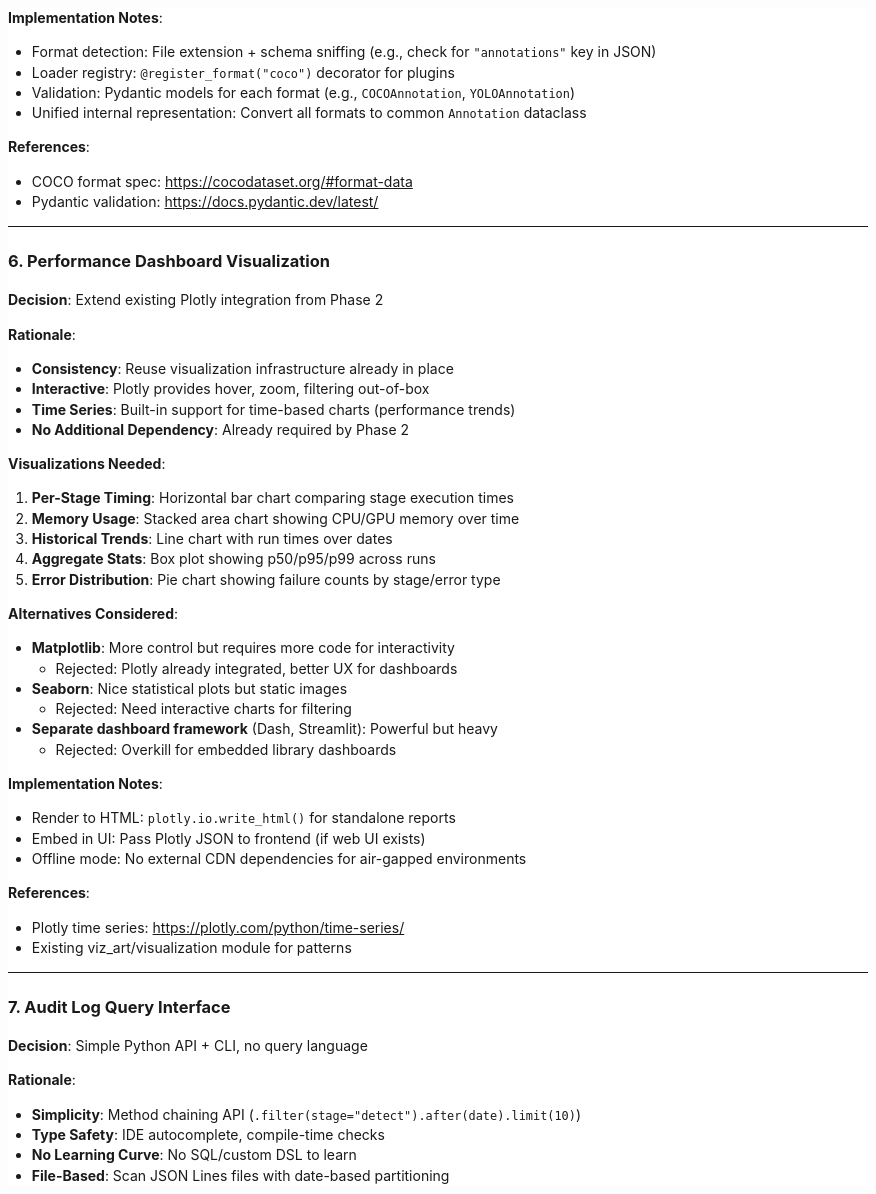 **Implementation Notes**:
- Format detection: File extension + schema sniffing (e.g., check for `"annotations"` key in JSON)
- Loader registry: `@register_format("coco")` decorator for plugins
- Validation: Pydantic models for each format (e.g., `COCOAnnotation`, `YOLOAnnotation`)
- Unified internal representation: Convert all formats to common `Annotation` dataclass

**References**:
- COCO format spec: https://cocodataset.org/#format-data
- Pydantic validation: https://docs.pydantic.dev/latest/

---

### 6. Performance Dashboard Visualization

**Decision**: Extend existing Plotly integration from Phase 2

**Rationale**:
- **Consistency**: Reuse visualization infrastructure already in place
- **Interactive**: Plotly provides hover, zoom, filtering out-of-box
- **Time Series**: Built-in support for time-based charts (performance trends)
- **No Additional Dependency**: Already required by Phase 2

**Visualizations Needed**:
1. **Per-Stage Timing**: Horizontal bar chart comparing stage execution times
2. **Memory Usage**: Stacked area chart showing CPU/GPU memory over time
3. **Historical Trends**: Line chart with run times over dates
4. **Aggregate Stats**: Box plot showing p50/p95/p99 across runs
5. **Error Distribution**: Pie chart showing failure counts by stage/error type

**Alternatives Considered**:
- **Matplotlib**: More control but requires more code for interactivity
  - Rejected: Plotly already integrated, better UX for dashboards
- **Seaborn**: Nice statistical plots but static images
  - Rejected: Need interactive charts for filtering
- **Separate dashboard framework** (Dash, Streamlit): Powerful but heavy
  - Rejected: Overkill for embedded library dashboards

**Implementation Notes**:
- Render to HTML: `plotly.io.write_html()` for standalone reports
- Embed in UI: Pass Plotly JSON to frontend (if web UI exists)
- Offline mode: No external CDN dependencies for air-gapped environments

**References**:
- Plotly time series: https://plotly.com/python/time-series/
- Existing viz_art/visualization module for patterns

---

### 7. Audit Log Query Interface

**Decision**: Simple Python API + CLI, no query language

**Rationale**:
- **Simplicity**: Method chaining API (`.filter(stage="detect").after(date).limit(10)`)
- **Type Safety**: IDE autocomplete, compile-time checks
- **No Learning Curve**: No SQL/custom DSL to learn
- **File-Based**: Scan JSON Lines files with date-based partitioning

